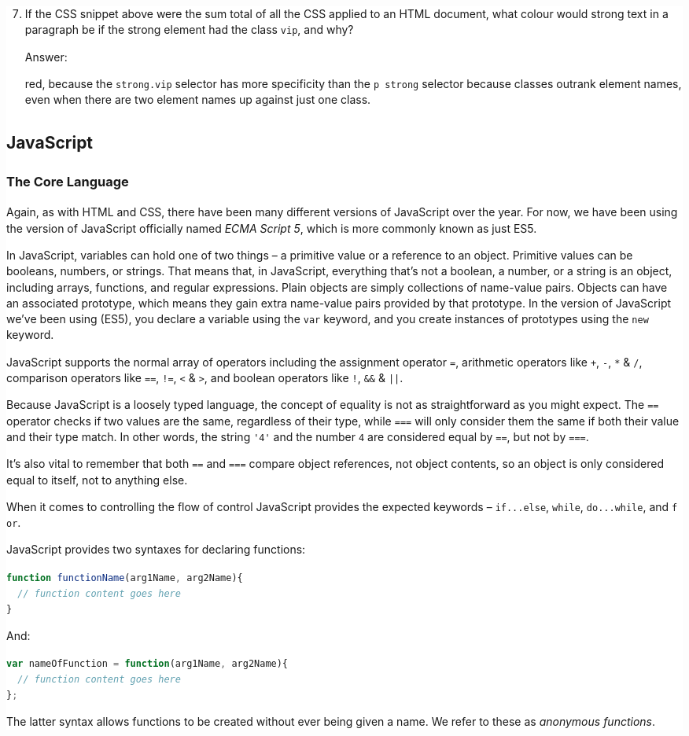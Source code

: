 7.  If the CSS snippet above were the sum total of all the CSS applied to an HTML document, what colour would strong text in a paragraph be if the strong element had the class `vip`, and why?

    Answer:

    red, because the `strong.vip` selector has more specificity than the `p strong` selector because classes outrank element names, even when there are two element names up against just one class.

## JavaScript

### The Core Language

Again, as with HTML and CSS, there have been many different versions of JavaScript over the year. For now, we have been using the version of JavaScript officially named _ECMA Script 5_, which is more commonly known as just ES5.

In JavaScript, variables can hold one of two things – a primitive value or a reference to an object. Primitive values can be booleans, numbers, or strings. That means that, in JavaScript, everything that’s not a boolean, a number, or a string is an object, including arrays, functions, and regular expressions. Plain objects are simply collections of name-value pairs. Objects can have an associated prototype, which means they gain extra name-value pairs provided by that prototype. In the version of JavaScript we’ve been using (ES5), you declare a variable using the `var` keyword, and you create instances of prototypes using the `new` keyword.

JavaScript supports the normal array of operators including the assignment operator `=`, arithmetic operators like `+`, `-`, `*` & `/`, comparison operators like `==`, `!=`, `<` & `>`, and boolean operators like `!`, `&&` & `||`.

Because JavaScript is a loosely typed language, the concept of equality is not as straightforward as you might expect. The `==` operator checks if two values are the same, regardless of their type, while `===` will only consider them the same if both their value and their type match. In other words, the string `'4'` and the number `4` are considered equal by `==`, but not by `===`.

It’s also vital to remember that both `==` and `===` compare object references, not object contents, so an object is only considered equal to itself, not to anything else.

When it comes to controlling the flow of control JavaScript provides the expected keywords – `if...else`, `while`, `do...while`, and `for`.

JavaScript provides two syntaxes for declaring functions:

```javascript
function functionName(arg1Name, arg2Name){
  // function content goes here
}
```

And:

```javascript
var nameOfFunction = function(arg1Name, arg2Name){
  // function content goes here
};
```

The latter syntax allows functions to be created without ever being given a name. We refer to these as _anonymous functions_.
